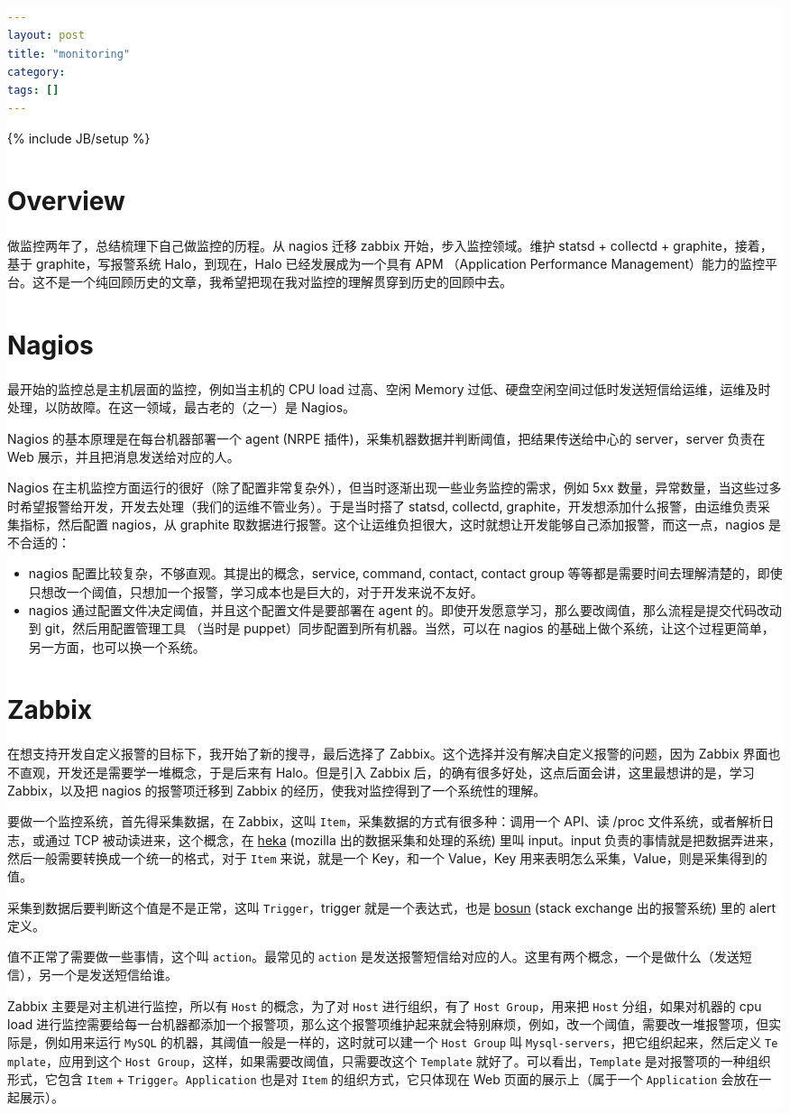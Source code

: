 ```yaml
---
layout: post
title: "monitoring"
category: 
tags: []
---
```

{% include JB/setup %}


# Overview

做监控两年了，总结梳理下自己做监控的历程。从 nagios 迁移 zabbix 开始，步入监控领域。维护 statsd + collectd + graphite，接着，基于 graphite，写报警系统 Halo，到现在，Halo 已经发展成为一个具有 APM （Application Performance Management）能力的监控平台。这不是一个纯回顾历史的文章，我希望把现在我对监控的理解贯穿到历史的回顾中去。

# Nagios

最开始的监控总是主机层面的监控，例如当主机的 CPU load 过高、空闲 Memory 过低、硬盘空闲空间过低时发送短信给运维，运维及时处理，以防故障。在这一领域，最古老的（之一）是 Nagios。

Nagios 的基本原理是在每台机器部署一个 agent (NRPE 插件)，采集机器数据并判断阈值，把结果传送给中心的 server，server 负责在 Web 展示，并且把消息发送给对应的人。

Nagios 在主机监控方面运行的很好（除了配置非常复杂外），但当时逐渐出现一些业务监控的需求，例如 5xx 数量，异常数量，当这些过多时希望报警给开发，开发去处理（我们的运维不管业务）。于是当时搭了 statsd, collectd, graphite，开发想添加什么报警，由运维负责采集指标，然后配置 nagios，从 graphite 取数据进行报警。这个让运维负担很大，这时就想让开发能够自己添加报警，而这一点，nagios 是不合适的：

* nagios 配置比较复杂，不够直观。其提出的概念，service, command, contact, contact group 等等都是需要时间去理解清楚的，即使只想改一个阈值，只想加一个报警，学习成本也是巨大的，对于开发来说不友好。
* nagios 通过配置文件决定阈值，并且这个配置文件是要部署在 agent 的。即使开发愿意学习，那么要改阈值，那么流程是提交代码改动到 git，然后用配置管理工具 （当时是 puppet）同步配置到所有机器。当然，可以在 nagios 的基础上做个系统，让这个过程更简单，另一方面，也可以换一个系统。

# Zabbix

在想支持开发自定义报警的目标下，我开始了新的搜寻，最后选择了 Zabbix。这个选择并没有解决自定义报警的问题，因为 Zabbix 界面也不直观，开发还是需要学一堆概念，于是后来有 Halo。但是引入 Zabbix 后，的确有很多好处，这点后面会讲，这里最想讲的是，学习 Zabbix，以及把 nagios 的报警项迁移到 Zabbix 的经历，使我对监控得到了一个系统性的理解。

要做一个监控系统，首先得采集数据，在 Zabbix，这叫 `Item`，采集数据的方式有很多种：调用一个 API、读 /proc 文件系统，或者解析日志，或通过 TCP 被动读进来，这个概念，在 [heka](https://github.com/mozilla-services/heka) (mozilla 出的数据采集和处理的系统) 里叫 input。input 负责的事情就是把数据弄进来，然后一般需要转换成一个统一的格式，对于 `Item` 来说，就是一个 Key，和一个 Value，Key 用来表明怎么采集，Value，则是采集得到的值。

采集到数据后要判断这个值是不是正常，这叫 `Trigger`，trigger 就是一个表达式，也是 [bosun](https://bosun.org/) (stack exchange 出的报警系统) 里的 alert 定义。

值不正常了需要做一些事情，这个叫 `action`。最常见的 `action` 是发送报警短信给对应的人。这里有两个概念，一个是做什么（发送短信），另一个是发送短信给谁。

Zabbix 主要是对主机进行监控，所以有 `Host` 的概念，为了对 `Host` 进行组织，有了 `Host Group`，用来把 `Host` 分组，如果对机器的 cpu load 进行监控需要给每一台机器都添加一个报警项，那么这个报警项维护起来就会特别麻烦，例如，改一个阈值，需要改一堆报警项，但实际是，例如用来运行 `MySQL` 的机器，其阈值一般是一样的，这时就可以建一个 `Host Group` 叫 `Mysql-servers`，把它组织起来，然后定义 `Template`，应用到这个 `Host Group`，这样，如果需要改阈值，只需要改这个 `Template` 就好了。可以看出，`Template` 是对报警项的一种组织形式，它包含 `Item` + `Trigger`。`Application` 也是对 `Item` 的组织方式，它只体现在 Web 页面的展示上（属于一个 `Application` 会放在一起展示）。
